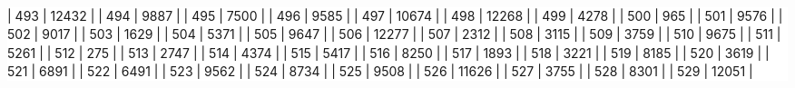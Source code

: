 | 493 | 12432 |
| 494 | 9887 |
| 495 | 7500 |
| 496 | 9585 |
| 497 | 10674 |
| 498 | 12268 |
| 499 | 4278 |
| 500 | 965 |
| 501 | 9576 |
| 502 | 9017 |
| 503 | 1629 |
| 504 | 5371 |
| 505 | 9647 |
| 506 | 12277 |
| 507 | 2312 |
| 508 | 3115 |
| 509 | 3759 |
| 510 | 9675 |
| 511 | 5261 |
| 512 | 275 |
| 513 | 2747 |
| 514 | 4374 |
| 515 | 5417 |
| 516 | 8250 |
| 517 | 1893 |
| 518 | 3221 |
| 519 | 8185 |
| 520 | 3619 |
| 521 | 6891 |
| 522 | 6491 |
| 523 | 9562 |
| 524 | 8734 |
| 525 | 9508 |
| 526 | 11626 |
| 527 | 3755 |
| 528 | 8301 |
| 529 | 12051 |